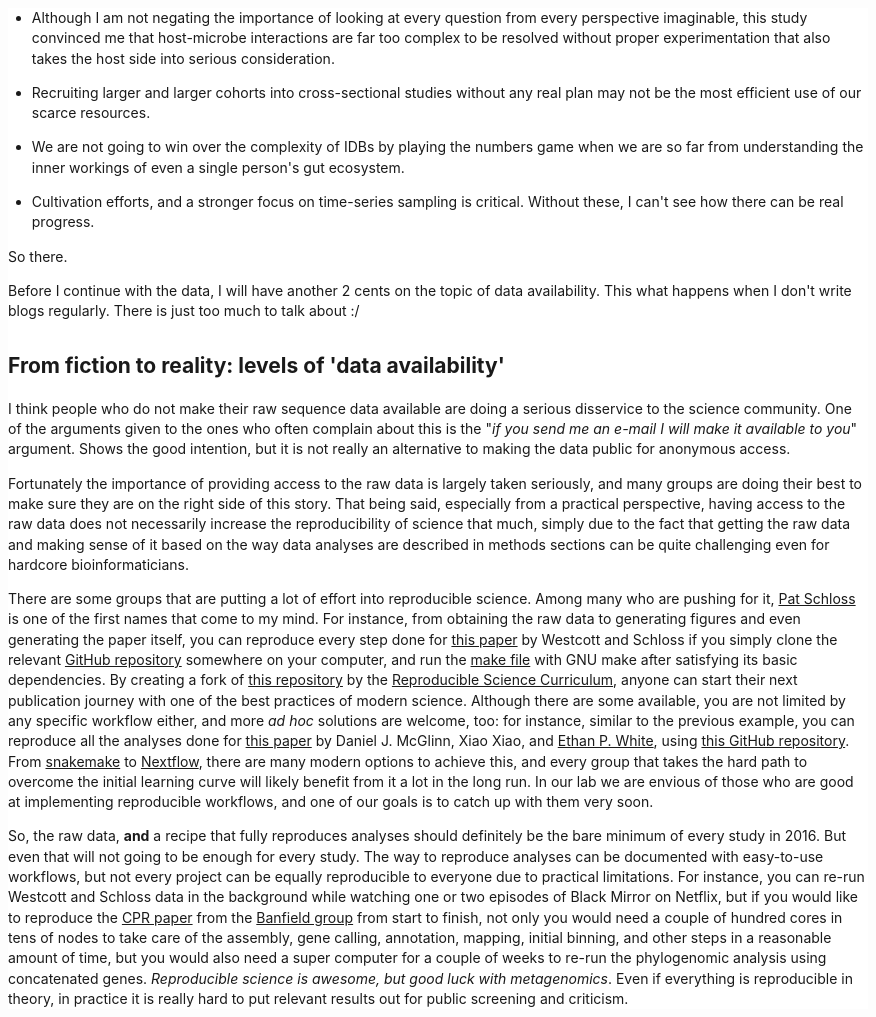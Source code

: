 * Although I am not negating the importance of looking at every question from every perspective imaginable, this study convinced me that host-microbe interactions are far too complex to be resolved without proper experimentation that also takes the host side into serious consideration.

* Recruiting larger and larger cohorts into cross-sectional studies without any real plan may not be the most efficient use of our scarce resources.

* We are not going to win over the complexity of IDBs by playing the numbers game when we are so far from understanding the inner workings of even a single person's gut ecosystem.

* Cultivation efforts, and a stronger focus on time-series sampling is critical. Without these, I can't see how there can be real progress.

So there.

Before I continue with the data, I will have another 2 cents on the topic of data availability. This what happens when I don't write blogs regularly. There is just too much to talk about :/

## From fiction to reality: levels of 'data availability'

I think people who do not make their raw sequence data available are doing a serious disservice to the science community. One of the arguments given to the ones who often complain about this is the "*if you send me an e-mail I will make it available to you*" argument. Shows the good intention, but it is not really an alternative to making the data public for anonymous access.

Fortunately the importance of providing access to the raw data is largely taken seriously, and many groups are doing their best to make sure they are on the right side of this story. That being said, especially from a practical perspective, having access to the raw data does not necessarily increase the reproducibility of science that much, simply due to the fact that getting the raw data and making sense of it based on the way data analyses are described in methods sections can be quite challenging even for hardcore bioinformaticians.

There are some groups that are putting a lot of effort into reproducible science. Among many who are pushing for it, [Pat Schloss](http://www.schlosslab.org/) is one of the first names that come to my mind. For instance, from obtaining the raw data to generating figures and even generating the paper itself, you can reproduce every step done for [this paper](https://peerj.com/articles/1487/) by Westcott and Schloss if you simply clone the relevant [GitHub repository](https://github.com/SchlossLab/Schloss_Cluster_PeerJ_2015) somewhere on your computer, and run the [make file](https://github.com/SchlossLab/Schloss_Cluster_PeerJ_2015/blob/master/Makefile) with GNU make after satisfying its basic dependencies. By creating a fork of [this repository](https://github.com/Reproducible-Science-Curriculum/rr-init) by the [Reproducible Science Curriculum](https://github.com/Reproducible-Science-Curriculum), anyone can start their next publication journey with one of the best practices of modern science. Although there are some available, you are not limited by any specific workflow either, and more *ad hoc* solutions are welcome, too: for instance, similar to the previous example, you can reproduce all the analyses done for [this paper](https://peerj.com/articles/212/) by Daniel J. McGlinn​, Xiao Xiao, and [Ethan P. White](https://twitter.com/ethanwhite), using [this GitHub repository](http://github.com/weecology/mete-spatial). From [snakemake](https://bitbucket.org/snakemake/snakemake/wiki/Home) to [Nextflow](https://www.nextflow.io/), there are many modern options to achieve this, and every group that takes the hard path to overcome the initial learning curve will likely benefit from it a lot in the long run. In our lab we are envious of those who are good at implementing reproducible workflows, and one of our goals is to catch up with them very soon.

So, the raw data, __and__ a recipe that fully reproduces analyses should definitely be the bare minimum of every study in 2016. But even that will not going to be enough for every study. The way to reproduce analyses can be documented with easy-to-use workflows, but not every project can be equally reproducible to everyone due to practical limitations. For instance, you can re-run Westcott and Schloss data in the background while watching one or two episodes of Black Mirror on Netflix, but if you would like to reproduce the [CPR paper](http://www.nature.com/nature/journal/v523/n7559/abs/nature14486.html) from the [Banfield group](http://nanogeoscience.berkeley.edu/) from start to finish, not only you would need a couple of hundred cores in tens of nodes to take care of the assembly, gene calling, annotation, mapping, initial binning, and other steps in a reasonable amount of time, but you would also need a super computer for a couple of weeks to re-run the phylogenomic analysis using concatenated genes. *Reproducible science is awesome, but good luck with metagenomics*. Even if everything is reproducible in theory, in practice it is really hard to put relevant results out for public screening and criticism.
